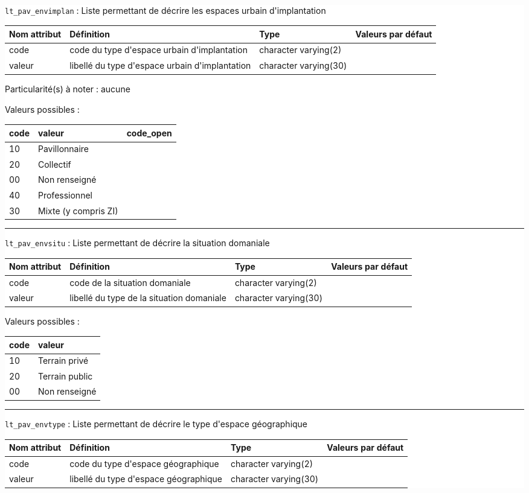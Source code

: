 
`lt_pav_envimplan` : Liste permettant de décrire les espaces urbain d'implantation

|Nom attribut | Définition | Type  | Valeurs par défaut |
|:---|:---|:---|:---|    
|code|code du type d'espace urbain d'implantation|character varying(2)| |
|valeur|libellé du type d'espace urbain d'implantation|character varying(30)| |


Particularité(s) à noter : aucune

Valeurs possibles :

|code | valeur | code_open |
|:---|:---|:---|   
|10|Pavillonnaire|
|20|Collectif|
|00|Non renseigné|
|40|Professionnel|
|30|Mixte (y compris ZI)|


---

`lt_pav_envsitu` : Liste permettant de décrire la situation domaniale

|Nom attribut | Définition | Type  | Valeurs par défaut |
|:---|:---|:---|:---|    
|code|code de la situation domaniale|character varying(2)| |
|valeur|libellé du type de la situation domaniale|character varying(30)| |


Valeurs possibles :

|code | valeur | 
|:---|:---|   
|10|Terrain privé|
|20|Terrain public|
|00|Non renseigné|


---

`lt_pav_envtype` : Liste permettant de décrire le type d'espace géographique

|Nom attribut | Définition | Type  | Valeurs par défaut |
|:---|:---|:---|:---|    
|code|code du type d'espace géographique|character varying(2)| |
|valeur|libellé du type d'espace géographique|character varying(30)| |
